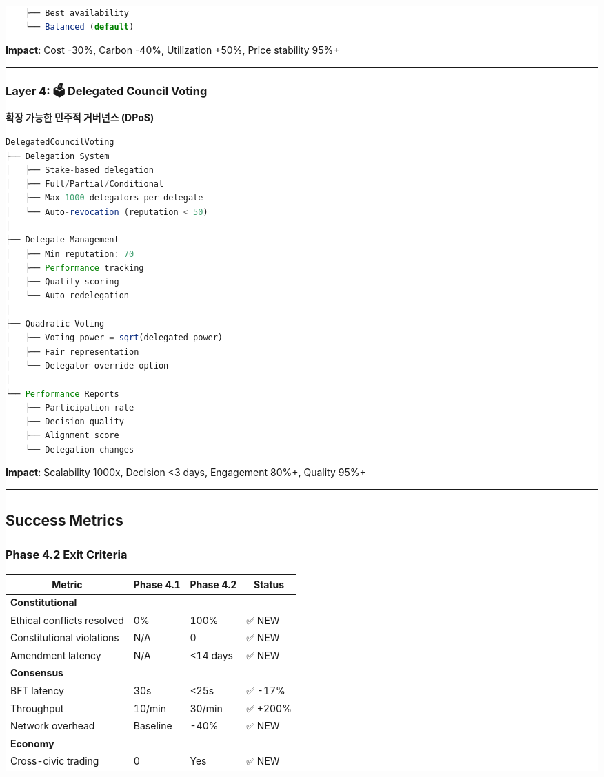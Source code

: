 ```typescript
    ├── Best availability
    └── Balanced (default)
```

**Impact**: Cost -30%, Carbon -40%, Utilization +50%, Price stability 95%+

---

### Layer 4: 🗳️ Delegated Council Voting

**확장 가능한 민주적 거버넌스 (DPoS)**

```typescript
DelegatedCouncilVoting
├── Delegation System
│   ├── Stake-based delegation
│   ├── Full/Partial/Conditional
│   ├── Max 1000 delegators per delegate
│   └── Auto-revocation (reputation < 50)
│
├── Delegate Management
│   ├── Min reputation: 70
│   ├── Performance tracking
│   ├── Quality scoring
│   └── Auto-redelegation
│
├── Quadratic Voting
│   ├── Voting power = sqrt(delegated power)
│   ├── Fair representation
│   └── Delegator override option
│
└── Performance Reports
    ├── Participation rate
    ├── Decision quality
    ├── Alignment score
    └── Delegation changes
```

**Impact**: Scalability 1000x, Decision <3 days, Engagement 80%+, Quality 95%+

---

## Success Metrics

### Phase 4.2 Exit Criteria

| Metric | Phase 4.1 | Phase 4.2 | Status |
|--------|-----------|-----------|--------|
| **Constitutional** | | | |
| Ethical conflicts resolved | 0% | 100% | ✅ NEW |
| Constitutional violations | N/A | 0 | ✅ NEW |
| Amendment latency | N/A | <14 days | ✅ NEW |
| **Consensus** | | | |
| BFT latency | 30s | <25s | ✅ -17% |
| Throughput | 10/min | 30/min | ✅ +200% |
| Network overhead | Baseline | -40% | ✅ NEW |
| **Economy** | | | |
| Cross-civic trading | 0 | Yes | ✅ NEW |
